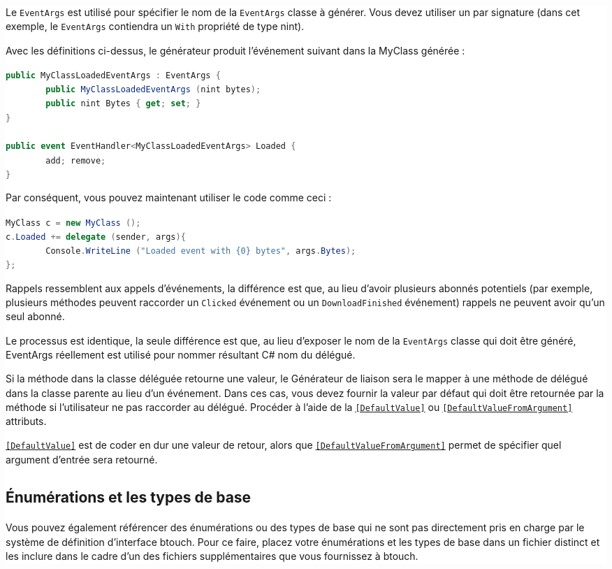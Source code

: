 ```csharp
```

Le `EventArgs` est utilisé pour spécifier le nom de la `EventArgs` classe à générer. Vous devez utiliser un par signature (dans cet exemple, le `EventArgs` contiendra un `With` propriété de type nint).

Avec les définitions ci-dessus, le générateur produit l’événement suivant dans la MyClass générée :

```csharp
public MyClassLoadedEventArgs : EventArgs {
        public MyClassLoadedEventArgs (nint bytes);
        public nint Bytes { get; set; }
}

public event EventHandler<MyClassLoadedEventArgs> Loaded {
        add; remove;
}
```

Par conséquent, vous pouvez maintenant utiliser le code comme ceci :

```csharp
MyClass c = new MyClass ();
c.Loaded += delegate (sender, args){
        Console.WriteLine ("Loaded event with {0} bytes", args.Bytes);
};
```

Rappels ressemblent aux appels d’événements, la différence est que, au lieu d’avoir plusieurs abonnés potentiels (par exemple, plusieurs méthodes peuvent raccorder un `Clicked` événement ou un `DownloadFinished` événement) rappels ne peuvent avoir qu’un seul abonné.

Le processus est identique, la seule différence est que, au lieu d’exposer le nom de la `EventArgs` classe qui doit être généré, EventArgs réellement est utilisé pour nommer résultant C# nom du délégué.

Si la méthode dans la classe déléguée retourne une valeur, le Générateur de liaison sera le mapper à une méthode de délégué dans la classe parente au lieu d’un événement. Dans ces cas, vous devez fournir la valeur par défaut qui doit être retournée par la méthode si l’utilisateur ne pas raccorder au délégué. Procéder à l’aide de la [`[DefaultValue]`](~/cross-platform/macios/binding/binding-types-reference.md#DefaultValueAttribute)
ou [ `[DefaultValueFromArgument]` ](~/cross-platform/macios/binding/binding-types-reference.md#DefaultValueFromArgumentAttribute) attributs.

[`[DefaultValue]`](~/cross-platform/macios/binding/binding-types-reference.md#DefaultValueAttribute) est de coder en dur une valeur de retour, alors que [`[DefaultValueFromArgument]`](~/cross-platform/macios/binding/binding-types-reference.md#DefaultValueFromArgumentAttribute)
permet de spécifier quel argument d’entrée sera retourné.

<a name="Enumerations_and_Base_Types" />

## <a name="enumerations-and-base-types"></a>Énumérations et les types de base

Vous pouvez également référencer des énumérations ou des types de base qui ne sont pas directement pris en charge par le système de définition d’interface btouch. Pour ce faire, placez votre énumérations et les types de base dans un fichier distinct et les inclure dans le cadre d’un des fichiers supplémentaires que vous fournissez à btouch.
